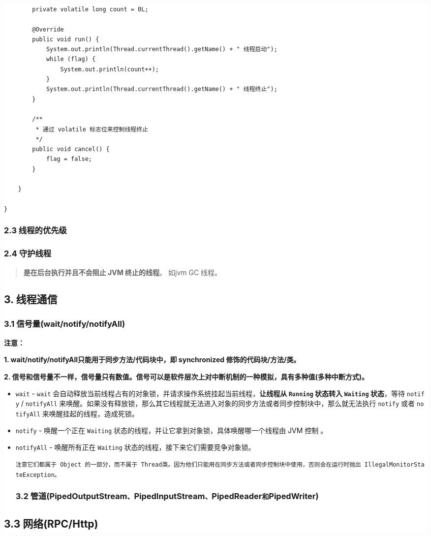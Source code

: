 ```
        private volatile long count = 0L;

        @Override
        public void run() {
            System.out.println(Thread.currentThread().getName() + " 线程启动");
            while (flag) {
                System.out.println(count++);
            }
            System.out.println(Thread.currentThread().getName() + " 线程终止");
        }

        /**
         * 通过 volatile 标志位来控制线程终止
         */
        public void cancel() {
            flag = false;
        }

    }

}
```

### 2.3 线程的优先级

### 2.4 守护线程

> **是在后台执行并且不会阻止 JVM 终止的线程**。 如jvm GC 线程。

## 3. 线程通信

### 3.1 信号量(wait/notify/notifyAll)

**注意：**

**1. wait/notify/notifyAll只能用于同步方法/代码块中，即 synchronized 修饰的代码块/方法/类。**

**2. 信号和信号量不一样，信号量只有数值。信号可以是软件层次上对中断机制的一种模拟，具有多种值(多种中断方式)。**

- `wait` - `wait` 会自动释放当前线程占有的对象锁，并请求操作系统挂起当前线程，**让线程从 `Running` 状态转入 `Waiting` 状态**，等待 `notify` / `notifyAll` 来唤醒。如果没有释放锁，那么其它线程就无法进入对象的同步方法或者同步控制块中，那么就无法执行 `notify` 或者 `notifyAll` 来唤醒挂起的线程，造成死锁。
- `notify` - 唤醒一个正在 `Waiting` 状态的线程，并让它拿到对象锁，具体唤醒哪一个线程由 JVM 控制 。
- `notifyAll` - 唤醒所有正在 `Waiting` 状态的线程，接下来它们需要竞争对象锁。       

      注意它们都属于 Object 的一部分，而不属于 Thread类。因为他们只能用在同步方法或者同步控制块中使用，否则会在运行时抛出 IllegalMonitorStateException。 

   ### 3.2 管道(PipedOutputStream`、`PipedInputStream`、`PipedReader` 和 `PipedWriter)

## 3.3 网络(RPC/Http)

